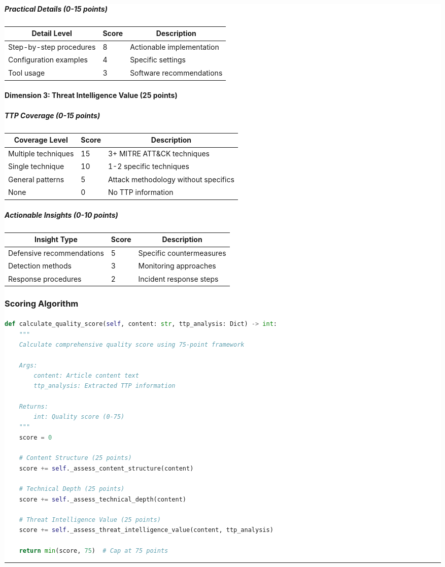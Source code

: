 ##### Practical Details (0-15 points)
| Detail Level | Score | Description |
|--------------|-------|-------------|
| Step-by-step procedures | 8 | Actionable implementation |
| Configuration examples | 4 | Specific settings |
| Tool usage | 3 | Software recommendations |

#### Dimension 3: Threat Intelligence Value (25 points)

##### TTP Coverage (0-15 points)
| Coverage Level | Score | Description |
|----------------|-------|-------------|
| Multiple techniques | 15 | 3+ MITRE ATT&CK techniques |
| Single technique | 10 | 1-2 specific techniques |
| General patterns | 5 | Attack methodology without specifics |
| None | 0 | No TTP information |

##### Actionable Insights (0-10 points)
| Insight Type | Score | Description |
|--------------|-------|-------------|
| Defensive recommendations | 5 | Specific countermeasures |
| Detection methods | 3 | Monitoring approaches |
| Response procedures | 2 | Incident response steps |

### Scoring Algorithm

```python
def calculate_quality_score(self, content: str, ttp_analysis: Dict) -> int:
    """
    Calculate comprehensive quality score using 75-point framework
    
    Args:
        content: Article content text
        ttp_analysis: Extracted TTP information
        
    Returns:
        int: Quality score (0-75)
    """
    score = 0
    
    # Content Structure (25 points)
    score += self._assess_content_structure(content)
    
    # Technical Depth (25 points)
    score += self._assess_technical_depth(content)
    
    # Threat Intelligence Value (25 points)
    score += self._assess_threat_intelligence_value(content, ttp_analysis)
    
    return min(score, 75)  # Cap at 75 points
```

---